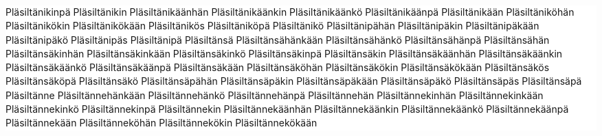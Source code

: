 Pläsiltänikinpä
Pläsiltänikin
Pläsiltänikäänhän
Pläsiltänikäänkin
Pläsiltänikäänkö
Pläsiltänikäänpä
Pläsiltänikään
Pläsiltäniköhän
Pläsiltänikökin
Pläsiltänikökään
Pläsiltänikös
Pläsiltäniköpä
Pläsiltänikö
Pläsiltänipähän
Pläsiltänipäkin
Pläsiltänipäkään
Pläsiltänipäkö
Pläsiltänipäs
Pläsiltänipä
Pläsiltänsä
Pläsiltänsähänkään
Pläsiltänsähänkö
Pläsiltänsähänpä
Pläsiltänsähän
Pläsiltänsäkinhän
Pläsiltänsäkinkään
Pläsiltänsäkinkö
Pläsiltänsäkinpä
Pläsiltänsäkin
Pläsiltänsäkäänhän
Pläsiltänsäkäänkin
Pläsiltänsäkäänkö
Pläsiltänsäkäänpä
Pläsiltänsäkään
Pläsiltänsäköhän
Pläsiltänsäkökin
Pläsiltänsäkökään
Pläsiltänsäkös
Pläsiltänsäköpä
Pläsiltänsäkö
Pläsiltänsäpähän
Pläsiltänsäpäkin
Pläsiltänsäpäkään
Pläsiltänsäpäkö
Pläsiltänsäpäs
Pläsiltänsäpä
Pläsiltänne
Pläsiltännehänkään
Pläsiltännehänkö
Pläsiltännehänpä
Pläsiltännehän
Pläsiltännekinhän
Pläsiltännekinkään
Pläsiltännekinkö
Pläsiltännekinpä
Pläsiltännekin
Pläsiltännekäänhän
Pläsiltännekäänkin
Pläsiltännekäänkö
Pläsiltännekäänpä
Pläsiltännekään
Pläsiltänneköhän
Pläsiltännekökin
Pläsiltännekökään
